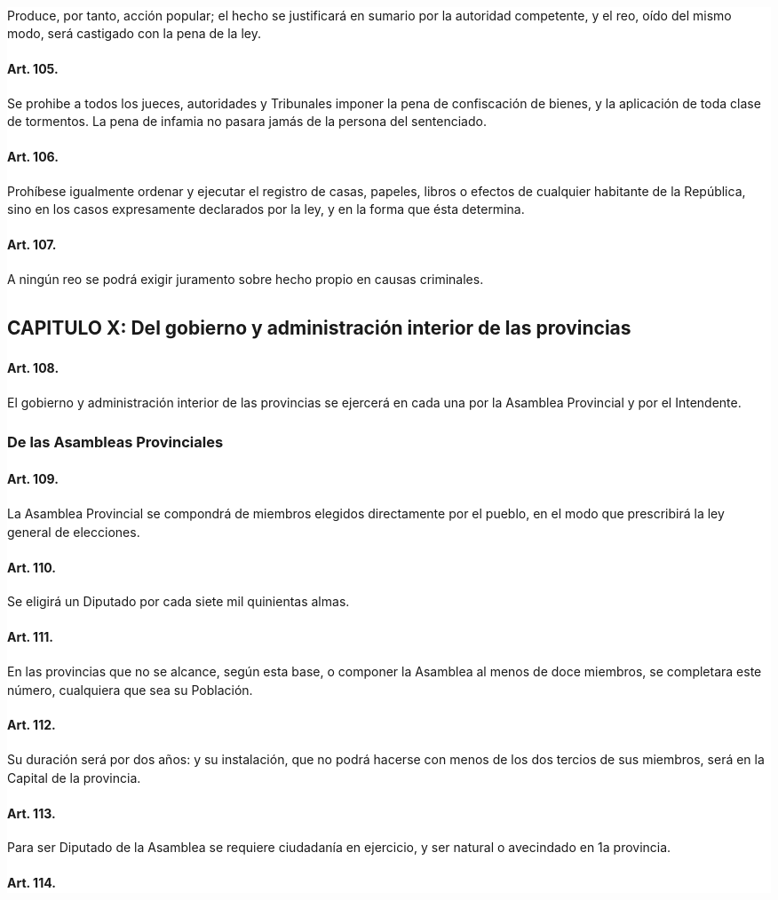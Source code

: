 Produce, por tanto, acción popular; el hecho se justificará en sumario por la autoridad competente, y el reo, oído del mismo modo, será castigado con la pena de la ley.

#### Art. 105.

Se prohibe a todos los jueces, autoridades y Tribunales imponer la pena de confiscación de bienes, y la aplicación de toda clase de tormentos. La pena de infamia no pasara jamás de la persona del sentenciado.

#### Art. 106.

Prohíbese igualmente ordenar y ejecutar el registro de casas, papeles, libros o efectos de cualquier habitante de la República, sino en los casos expresamente declarados por la ley, y en la forma que ésta determina.

#### Art. 107.

A ningún reo se podrá exigir juramento sobre hecho propio en causas criminales.


## CAPITULO X: Del gobierno y administración interior de las provincias


#### Art. 108.

El gobierno y administración interior de las provincias se ejercerá en cada una por la Asamblea Provincial y por el Intendente.

### De las Asambleas Provinciales

#### Art. 109.

La Asamblea Provincial se compondrá de miembros elegidos directamente por el pueblo, en el modo que prescribirá la ley general de elecciones.

#### Art. 110.

Se eligirá un Diputado por cada siete mil quinientas almas.

#### Art. 111.

En las provincias que no se alcance, según esta base, o componer la Asamblea al menos de doce miembros, se completara este número, cualquiera que sea su Población.

#### Art. 112.

Su duración será por dos años: y su instalación, que no podrá hacerse con menos de los dos tercios de sus miembros, será en la Capital de la provincia.

#### Art. 113.

Para ser Diputado de la Asamblea se requiere ciudadanía en ejercicio, y ser natural o avecindado en 1a provincia.

#### Art. 114.
